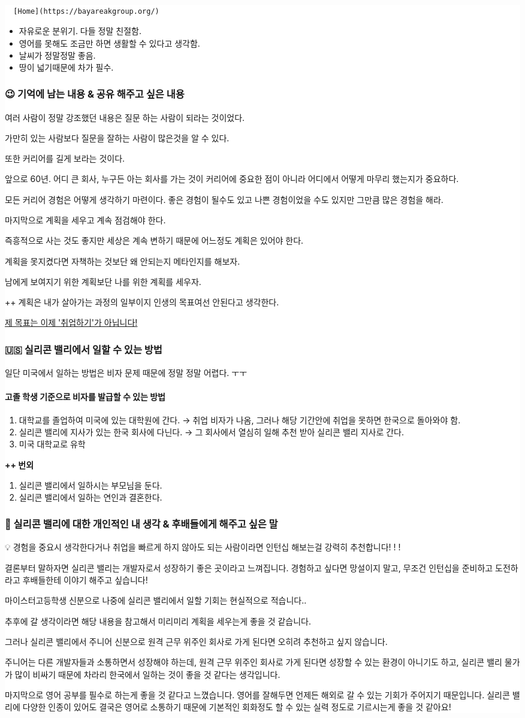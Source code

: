       [Home](https://bayareakgroup.org/)
* 자유로운 분위기. 다들 정말 친절함.
* 영어를 못해도 조금만 하면 생활할 수 있다고 생각함.
* 날씨가 정말정말 좋음.
* 땅이 넓기때문에 차가 필수.

### 😉 기억에 남는 내용 & 공유 해주고 싶은 내용

여러 사람이 정말 강조했던 내용은 질문 하는 사람이 되라는 것이었다.

가만히 있는 사람보다 질문을 잘하는 사람이 많은것을 알 수 있다.

또한 커리어를 길게 보라는 것이다.

앞으로 60년. 어디 큰 회사, 누구든 아는 회사를 가는 것이 커리어에 중요한 점이 아니라 어디에서 어떻게 마무리 했는지가 중요하다.

모든 커리어 경험은 어떻게 생각하기 마련이다. 좋은 경험이 될수도 있고 나쁜 경험이었을 수도 있지만 그만큼 많은 경험을 해라.

마지막으로 계획을 세우고 계속 점검해야 한다.

즉흥적으로 사는 것도 좋지만 세상은 계속 변하기 때문에 어느정도 계획은 있어야 한다.

계획을 못지켰다면 자책하는 것보단 왜 안되는지 메타인지를 해보자.

남에게 보여지기 위한 계획보단 나를 위한 계획를 세우자.

\++ 계획은 내가 살아가는 과정의 일부이지 인생의 목표여선 안된다고 생각한다.

[제 목표는 이제 '취업하기'가 아닙니다!](https://velog.io/@yoosion030/%EC%95%84%EC%A3%BC-%EC%9E%91%EC%9D%80-%EC%8A%B5%EA%B4%80%EC%9D%98-%ED%9E%98)

### 🇺🇸 실리콘 밸리에서 일할 수 있는 방법

일단 미국에서 일하는 방법은 비자 문제 때문에 정말 정말 어렵다. ㅜㅜ

#### 고졸 학생 기준으로 비자를 발급할 수 있는 방법

1. 대학교를 졸업하여 미국에 있는 대학원에 간다. → 취업 비자가 나옴, 그러나 해당 기간안에 취업을 못하면 한국으로 돌아와야 함.
2. 실리콘 밸리에 지사가 있는 한국 회사에 다닌다. → 그 회사에서 열심히 일해 추천 받아 실리콘 밸리 지사로 간다.
3. 미국 대학교로 유학

**++ 번외**

1. 실리콘 밸리에서 일하시는 부모님을 둔다.
2. 실리콘 밸리에서 일하는 연인과 결혼한다.

### 🤔 실리콘 밸리에 대한 개인적인 내 생각 & 후배들에게 해주고 싶은 말

💡 경험을 중요시 생각한다거나 취업을 빠르게 하지 않아도 되는 사람이라면 인턴십 해보는걸 강력히 추천합니다! ! !

결론부터 말하자면 실리콘 밸리는 개발자로서 성장하기 좋은 곳이라고 느껴집니다. 경험하고 싶다면 망설이지 말고, 무조건 인턴십을 준비하고 도전하라고 후배들한테 이야기 해주고 싶습니다!

마이스터고등학생 신분으로 나중에 실리콘 밸리에서 일할 기회는 현실적으로 적습니다..

추후에 갈 생각이라면 해당 내용을 참고해서 미리미리 계획을 세우는게 좋을 것 같습니다.

그러나 실리콘 밸리에서 주니어 신분으로 원격 근무 위주인 회사로 가게 된다면 오히려 추천하고 싶지 않습니다.

주니어는 다른 개발자들과 소통하면서 성장해야 하는데, 원격 근무 위주인 회사로 가게 된다면 성장할 수 있는 환경이 아니기도 하고, 실리콘 밸리 물가가 많이 비싸기 때문에 차라리 한국에서 일하는 것이 좋을 것 같다는 생각입니다.

마지막으로 영어 공부를 필수로 하는게 좋을 것 같다고 느꼈습니다. 영어를 잘해두면 언제든 해외로 갈 수 있는 기회가 주어지기 때문입니다. 실리콘 밸리에 다양한 인종이 있어도 결국은 영어로 소통하기 때문에 기본적인 회화정도 할 수 있는 실력 정도로 기르시는게 좋을 것 같아요!
